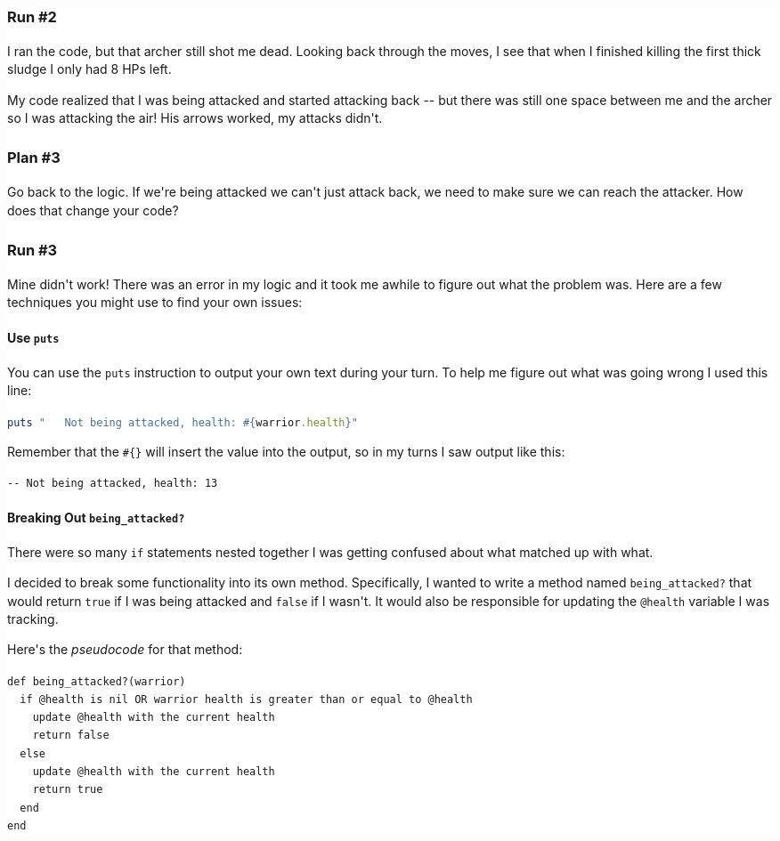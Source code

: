 ### Run #2

I ran the code, but that archer still shot me dead. Looking back through the moves, I see that when I finished killing the first thick sludge I only had 8 HPs left.

My code realized that I was being attacked and started attacking back -- but there was still one space between me and the archer so I was attacking the air! His arrows worked, my attacks didn't.

### Plan #3

Go back to the logic. If we're being attacked we can't just attack back, we need to make sure we can reach the attacker. How does that change your code?

### Run #3

Mine didn't work! There was an error in my logic and it took me awhile to figure out what the problem was. Here are a few techniques you might use to find your own issues:

#### Use `puts`

You can use the `puts` instruction to output your own text during your turn. To help me figure out what was going wrong I used this line:

```ruby
puts "   Not being attacked, health: #{warrior.health}"
```

Remember that the `#{}` will insert the value into the output, so in my turns I saw output like this:

```plain
-- Not being attacked, health: 13
```

#### Breaking Out `being_attacked?`

There were so many `if` statements nested together I was getting confused about what matched up with what.

I decided to break some functionality into its own method. Specifically, I wanted to write a method named `being_attacked?` that would return `true` if I was being attacked and `false` if I wasn't. It would also be responsible for updating the `@health` variable I was tracking.

Here's the *pseudocode* for that method:

```plain
def being_attacked?(warrior)
  if @health is nil OR warrior health is greater than or equal to @health
    update @health with the current health
    return false
  else
    update @health with the current health
    return true
  end
end
```
